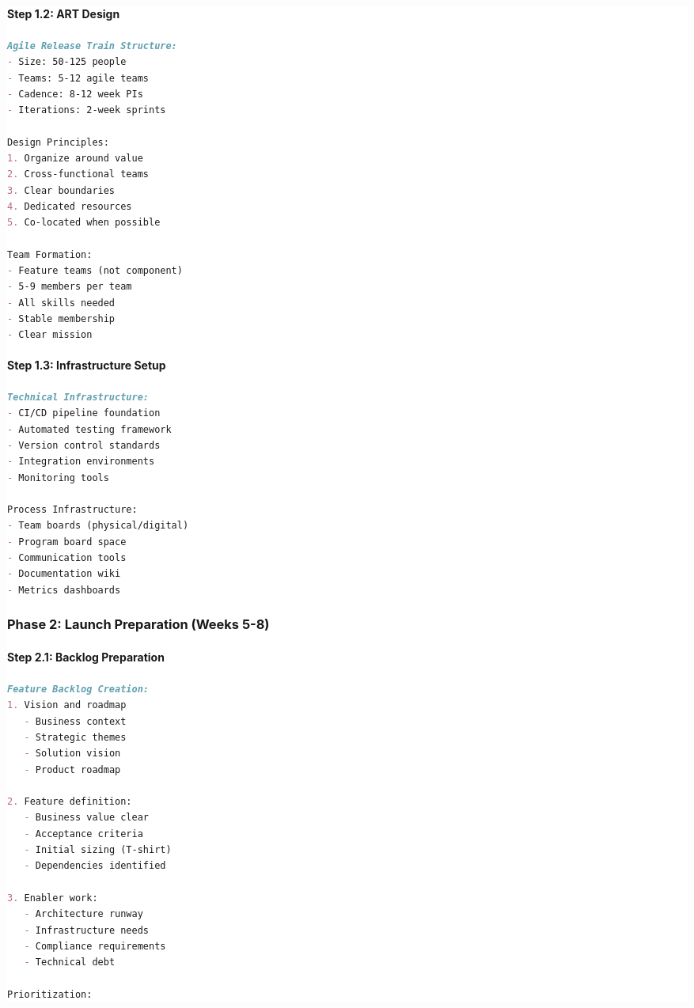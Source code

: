 #### Step 1.2: ART Design
```markdown
Agile Release Train Structure:
- Size: 50-125 people
- Teams: 5-12 agile teams
- Cadence: 8-12 week PIs
- Iterations: 2-week sprints

Design Principles:
1. Organize around value
2. Cross-functional teams
3. Clear boundaries
4. Dedicated resources
5. Co-located when possible

Team Formation:
- Feature teams (not component)
- 5-9 members per team
- All skills needed
- Stable membership
- Clear mission
```

#### Step 1.3: Infrastructure Setup
```markdown
Technical Infrastructure:
- CI/CD pipeline foundation
- Automated testing framework
- Version control standards
- Integration environments
- Monitoring tools

Process Infrastructure:
- Team boards (physical/digital)
- Program board space
- Communication tools
- Documentation wiki
- Metrics dashboards
```

### Phase 2: Launch Preparation (Weeks 5-8)

#### Step 2.1: Backlog Preparation
```markdown
Feature Backlog Creation:
1. Vision and roadmap
   - Business context
   - Strategic themes
   - Solution vision
   - Product roadmap

2. Feature definition:
   - Business value clear
   - Acceptance criteria
   - Initial sizing (T-shirt)
   - Dependencies identified

3. Enabler work:
   - Architecture runway
   - Infrastructure needs
   - Compliance requirements
   - Technical debt

Prioritization:
```